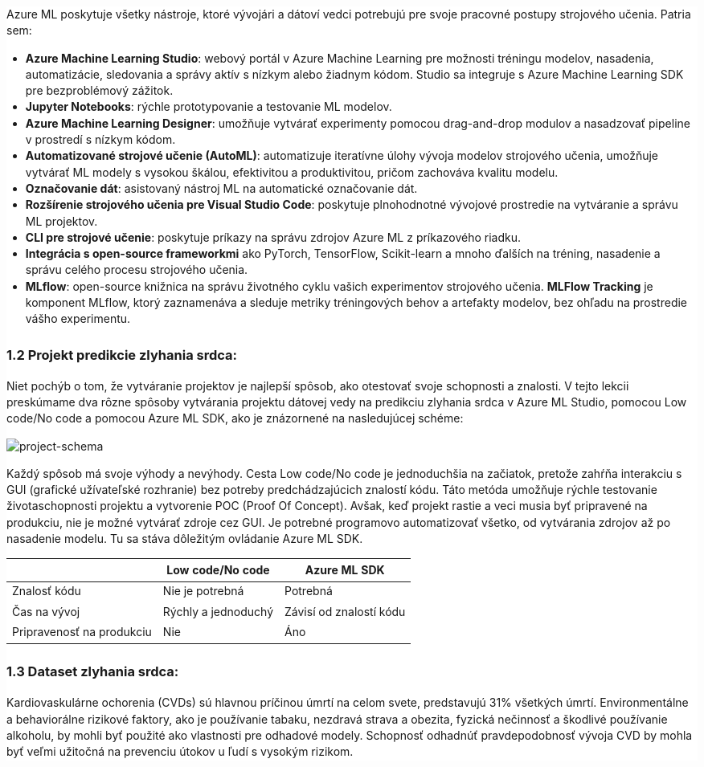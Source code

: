 Azure ML poskytuje všetky nástroje, ktoré vývojári a dátoví vedci potrebujú pre svoje pracovné postupy strojového učenia. Patria sem:

- **Azure Machine Learning Studio**: webový portál v Azure Machine Learning pre možnosti tréningu modelov, nasadenia, automatizácie, sledovania a správy aktív s nízkym alebo žiadnym kódom. Studio sa integruje s Azure Machine Learning SDK pre bezproblémový zážitok.
- **Jupyter Notebooks**: rýchle prototypovanie a testovanie ML modelov.
- **Azure Machine Learning Designer**: umožňuje vytvárať experimenty pomocou drag-and-drop modulov a nasadzovať pipeline v prostredí s nízkym kódom.
- **Automatizované strojové učenie (AutoML)**: automatizuje iteratívne úlohy vývoja modelov strojového učenia, umožňuje vytvárať ML modely s vysokou škálou, efektivitou a produktivitou, pričom zachováva kvalitu modelu.
- **Označovanie dát**: asistovaný nástroj ML na automatické označovanie dát.
- **Rozšírenie strojového učenia pre Visual Studio Code**: poskytuje plnohodnotné vývojové prostredie na vytváranie a správu ML projektov.
- **CLI pre strojové učenie**: poskytuje príkazy na správu zdrojov Azure ML z príkazového riadku.
- **Integrácia s open-source frameworkmi** ako PyTorch, TensorFlow, Scikit-learn a mnoho ďalších na tréning, nasadenie a správu celého procesu strojového učenia.
- **MLflow**: open-source knižnica na správu životného cyklu vašich experimentov strojového učenia. **MLFlow Tracking** je komponent MLflow, ktorý zaznamenáva a sleduje metriky tréningových behov a artefakty modelov, bez ohľadu na prostredie vášho experimentu.

### 1.2 Projekt predikcie zlyhania srdca:

Niet pochýb o tom, že vytváranie projektov je najlepší spôsob, ako otestovať svoje schopnosti a znalosti. V tejto lekcii preskúmame dva rôzne spôsoby vytvárania projektu dátovej vedy na predikciu zlyhania srdca v Azure ML Studio, pomocou Low code/No code a pomocou Azure ML SDK, ako je znázornené na nasledujúcej schéme:

![project-schema](../../../../5-Data-Science-In-Cloud/18-Low-Code/images/project-schema.PNG)

Každý spôsob má svoje výhody a nevýhody. Cesta Low code/No code je jednoduchšia na začiatok, pretože zahŕňa interakciu s GUI (grafické užívateľské rozhranie) bez potreby predchádzajúcich znalostí kódu. Táto metóda umožňuje rýchle testovanie životaschopnosti projektu a vytvorenie POC (Proof Of Concept). Avšak, keď projekt rastie a veci musia byť pripravené na produkciu, nie je možné vytvárať zdroje cez GUI. Je potrebné programovo automatizovať všetko, od vytvárania zdrojov až po nasadenie modelu. Tu sa stáva dôležitým ovládanie Azure ML SDK.

|                   | Low code/No code | Azure ML SDK              |
|-------------------|------------------|---------------------------|
| Znalosť kódu      | Nie je potrebná  | Potrebná                  |
| Čas na vývoj      | Rýchly a jednoduchý | Závisí od znalostí kódu   |
| Pripravenosť na produkciu | Nie               | Áno                       |

### 1.3 Dataset zlyhania srdca: 

Kardiovaskulárne ochorenia (CVDs) sú hlavnou príčinou úmrtí na celom svete, predstavujú 31% všetkých úmrtí. Environmentálne a behaviorálne rizikové faktory, ako je používanie tabaku, nezdravá strava a obezita, fyzická nečinnosť a škodlivé používanie alkoholu, by mohli byť použité ako vlastnosti pre odhadové modely. Schopnosť odhadnúť pravdepodobnosť vývoja CVD by mohla byť veľmi užitočná na prevenciu útokov u ľudí s vysokým rizikom.
